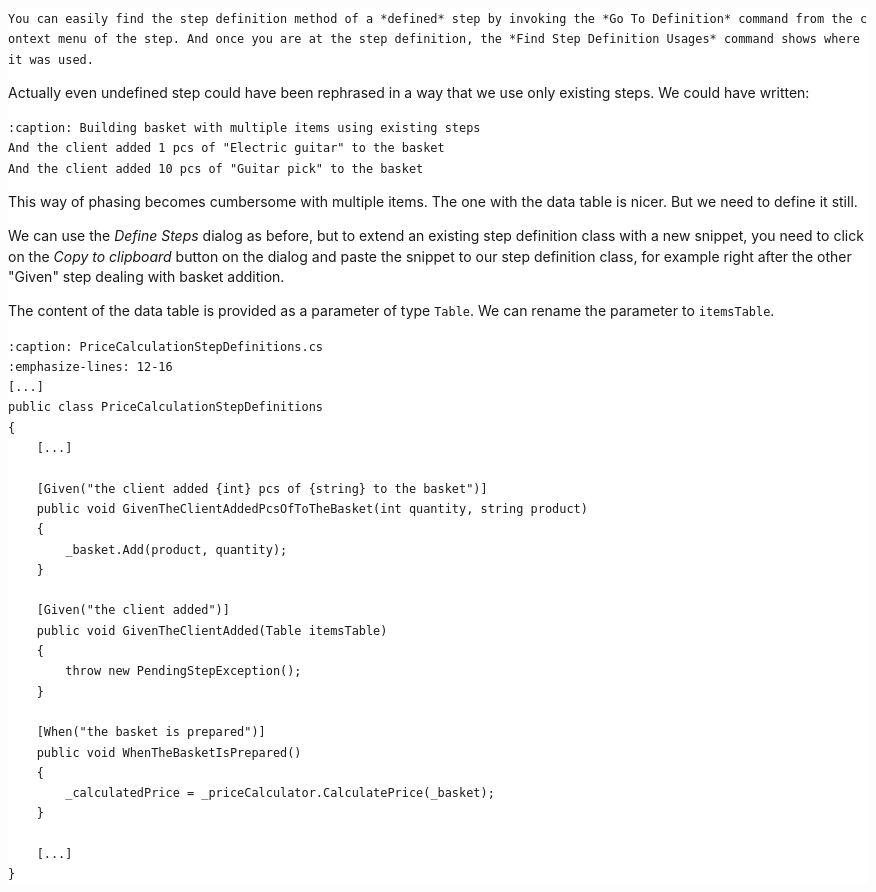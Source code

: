 ```{tip}
You can easily find the step definition method of a *defined* step by invoking the *Go To Definition* command from the context menu of the step. And once you are at the step definition, the *Find Step Definition Usages* command shows where it was used.
```

Actually even undefined step could have been rephrased in a way that we use only existing steps. We could have written:

```{code-block} gherkin
:caption: Building basket with multiple items using existing steps
And the client added 1 pcs of "Electric guitar" to the basket
And the client added 10 pcs of "Guitar pick" to the basket
```

This way of phasing becomes cumbersome with multiple items. The one with the data table is nicer. But we need to define it still.

We can use the *Define Steps* dialog as before, but to extend an existing step definition class with a new snippet, you need to click on the *Copy to clipboard* button on the dialog and paste the snippet to our step definition class, for example right after the other "Given" step dealing with basket addition.

The content of the data table is provided as a parameter of type `Table`. We can rename the parameter to `itemsTable`.

```{code-block} csharp
:caption: PriceCalculationStepDefinitions.cs
:emphasize-lines: 12-16
[...]
public class PriceCalculationStepDefinitions
{
    [...]

    [Given("the client added {int} pcs of {string} to the basket")]
    public void GivenTheClientAddedPcsOfToTheBasket(int quantity, string product)
    {
        _basket.Add(product, quantity);
    }

    [Given("the client added")]
    public void GivenTheClientAdded(Table itemsTable)
    {
        throw new PendingStepException();
    }

    [When("the basket is prepared")]
    public void WhenTheBasketIsPrepared()
    {
        _calculatedPrice = _priceCalculator.CalculatePrice(_basket);
    }

    [...]
}
```
